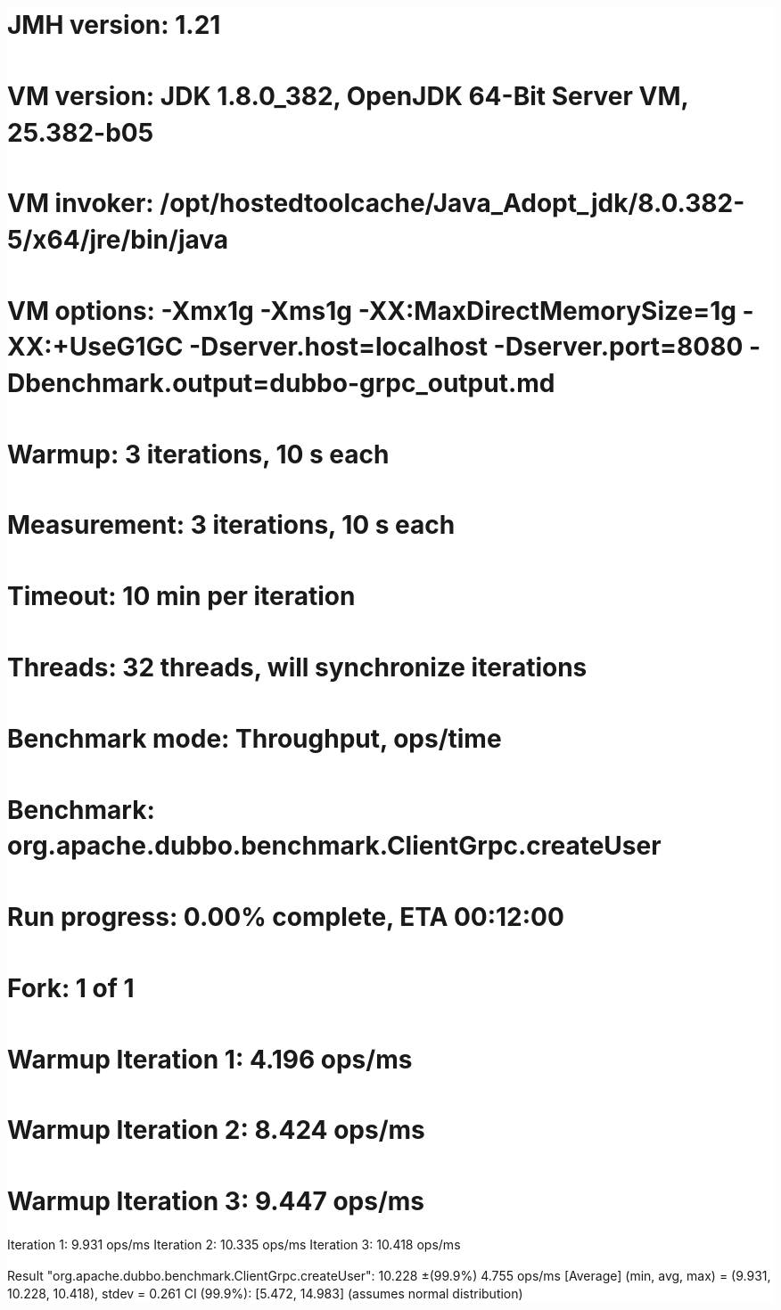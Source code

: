 # JMH version: 1.21
# VM version: JDK 1.8.0_382, OpenJDK 64-Bit Server VM, 25.382-b05
# VM invoker: /opt/hostedtoolcache/Java_Adopt_jdk/8.0.382-5/x64/jre/bin/java
# VM options: -Xmx1g -Xms1g -XX:MaxDirectMemorySize=1g -XX:+UseG1GC -Dserver.host=localhost -Dserver.port=8080 -Dbenchmark.output=dubbo-grpc_output.md
# Warmup: 3 iterations, 10 s each
# Measurement: 3 iterations, 10 s each
# Timeout: 10 min per iteration
# Threads: 32 threads, will synchronize iterations
# Benchmark mode: Throughput, ops/time
# Benchmark: org.apache.dubbo.benchmark.ClientGrpc.createUser

# Run progress: 0.00% complete, ETA 00:12:00
# Fork: 1 of 1
# Warmup Iteration   1: 4.196 ops/ms
# Warmup Iteration   2: 8.424 ops/ms
# Warmup Iteration   3: 9.447 ops/ms
Iteration   1: 9.931 ops/ms
Iteration   2: 10.335 ops/ms
Iteration   3: 10.418 ops/ms


Result "org.apache.dubbo.benchmark.ClientGrpc.createUser":
  10.228 ±(99.9%) 4.755 ops/ms [Average]
  (min, avg, max) = (9.931, 10.228, 10.418), stdev = 0.261
  CI (99.9%): [5.472, 14.983] (assumes normal distribution)
